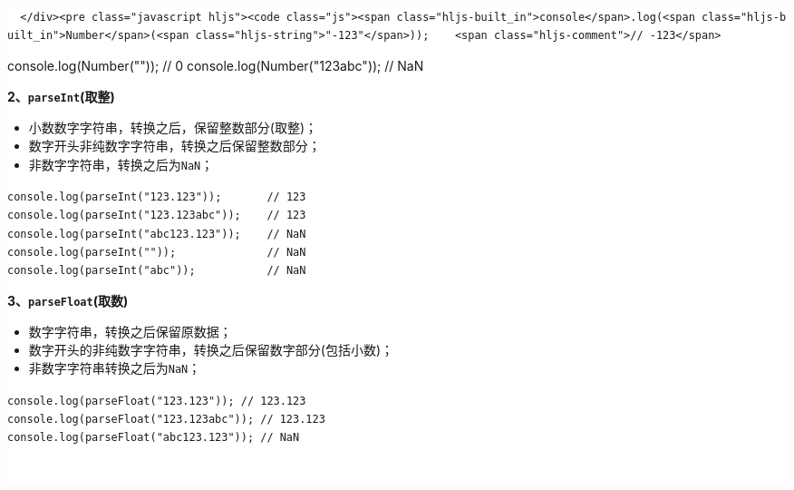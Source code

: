       </div><pre class="javascript hljs"><code class="js"><span class="hljs-built_in">console</span>.log(<span class="hljs-built_in">Number</span>(<span class="hljs-string">"-123"</span>));    <span class="hljs-comment">// -123</span>
<span class="hljs-built_in">console</span>.log(<span class="hljs-built_in">Number</span>(<span class="hljs-string">""</span>));        <span class="hljs-comment">// 0</span>
<span class="hljs-built_in">console</span>.log(<span class="hljs-built_in">Number</span>(<span class="hljs-string">"123abc"</span>));  <span class="hljs-comment">// NaN</span></code></pre>
<p><strong>2、<code>parseInt</code>(取整)</strong></p>
<ul>
<li>小数数字字符串，转换之后，保留整数部分(取整)；</li>
<li>数字开头非纯数字字符串，转换之后保留整数部分；</li>
<li>非数字字符串，转换之后为<code>NaN</code>；</li>
</ul>
<div class="widget-codetool" style="display:none;">
      <div class="widget-codetool--inner">
      <span class="selectCode code-tool" data-toggle="tooltip" data-placement="top" title="" data-original-title="全选"></span>
      <span type="button" class="copyCode code-tool" data-toggle="tooltip" data-placement="top" data-clipboard-text="console.log(parseInt(&quot;123.123&quot;));       // 123
console.log(parseInt(&quot;123.123abc&quot;));    // 123
console.log(parseInt(&quot;abc123.123&quot;));    // NaN
console.log(parseInt(&quot;&quot;));              // NaN
console.log(parseInt(&quot;abc&quot;));           // NaN" title="" data-original-title="复制"></span>
      <span type="button" class="saveToNote code-tool" data-toggle="tooltip" data-placement="top" title="" data-original-title="放进笔记"></span>
      </div>
      </div><pre class="javascript hljs"><code class="js"><span class="hljs-built_in">console</span>.log(<span class="hljs-built_in">parseInt</span>(<span class="hljs-string">"123.123"</span>));       <span class="hljs-comment">// 123</span>
<span class="hljs-built_in">console</span>.log(<span class="hljs-built_in">parseInt</span>(<span class="hljs-string">"123.123abc"</span>));    <span class="hljs-comment">// 123</span>
<span class="hljs-built_in">console</span>.log(<span class="hljs-built_in">parseInt</span>(<span class="hljs-string">"abc123.123"</span>));    <span class="hljs-comment">// NaN</span>
<span class="hljs-built_in">console</span>.log(<span class="hljs-built_in">parseInt</span>(<span class="hljs-string">""</span>));              <span class="hljs-comment">// NaN</span>
<span class="hljs-built_in">console</span>.log(<span class="hljs-built_in">parseInt</span>(<span class="hljs-string">"abc"</span>));           <span class="hljs-comment">// NaN</span></code></pre>
<p><strong>3、<code>parseFloat</code>(取数)</strong></p>
<ul>
<li>数字字符串，转换之后保留原数据；</li>
<li>数字开头的非纯数字字符串，转换之后保留数字部分(包括小数)；</li>
<li>非数字字符串转换之后为<code>NaN</code>；</li>
</ul>
<div class="widget-codetool" style="display:none;">
      <div class="widget-codetool--inner">
      <span class="selectCode code-tool" data-toggle="tooltip" data-placement="top" title="" data-original-title="全选"></span>
      <span type="button" class="copyCode code-tool" data-toggle="tooltip" data-placement="top" data-clipboard-text="console.log(parseFloat(&quot;123.123&quot;)); // 123.123
console.log(parseFloat(&quot;123.123abc&quot;)); // 123.123
console.log(parseFloat(&quot;abc123.123&quot;)); // NaN
console.log(parseFloat(&quot;&quot;)); // NaN
console.log(parseFloat(&quot;abc&quot;)); // NaN" title="" data-original-title="复制"></span>
      <span type="button" class="saveToNote code-tool" data-toggle="tooltip" data-placement="top" title="" data-original-title="放进笔记"></span>
      </div>
      </div><pre class="javascript hljs"><code class="js"><span class="hljs-built_in">console</span>.log(<span class="hljs-built_in">parseFloat</span>(<span class="hljs-string">"123.123"</span>)); <span class="hljs-comment">// 123.123</span>
<span class="hljs-built_in">console</span>.log(<span class="hljs-built_in">parseFloat</span>(<span class="hljs-string">"123.123abc"</span>)); <span class="hljs-comment">// 123.123</span>
<span class="hljs-built_in">console</span>.log(<span class="hljs-built_in">parseFloat</span>(<span class="hljs-string">"abc123.123"</span>)); <span class="hljs-comment">// NaN</span>